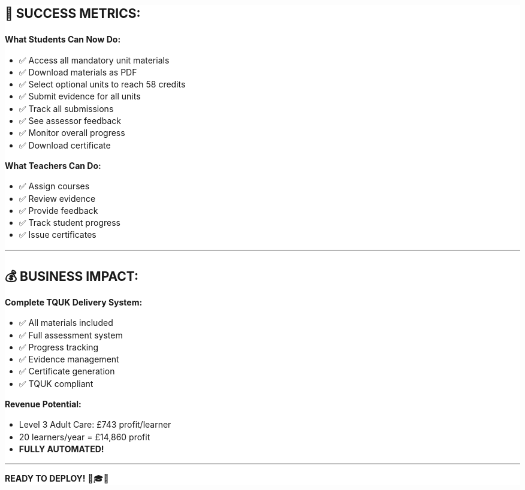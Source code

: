 
## **🎉 SUCCESS METRICS:**

**What Students Can Now Do:**
- ✅ Access all mandatory unit materials
- ✅ Download materials as PDF
- ✅ Select optional units to reach 58 credits
- ✅ Submit evidence for all units
- ✅ Track all submissions
- ✅ See assessor feedback
- ✅ Monitor overall progress
- ✅ Download certificate

**What Teachers Can Do:**
- ✅ Assign courses
- ✅ Review evidence
- ✅ Provide feedback
- ✅ Track student progress
- ✅ Issue certificates

---

## **💰 BUSINESS IMPACT:**

**Complete TQUK Delivery System:**
- ✅ All materials included
- ✅ Full assessment system
- ✅ Progress tracking
- ✅ Evidence management
- ✅ Certificate generation
- ✅ TQUK compliant

**Revenue Potential:**
- Level 3 Adult Care: £743 profit/learner
- 20 learners/year = £14,860 profit
- **FULLY AUTOMATED!**

---

**READY TO DEPLOY!** 🚀🎓✨
